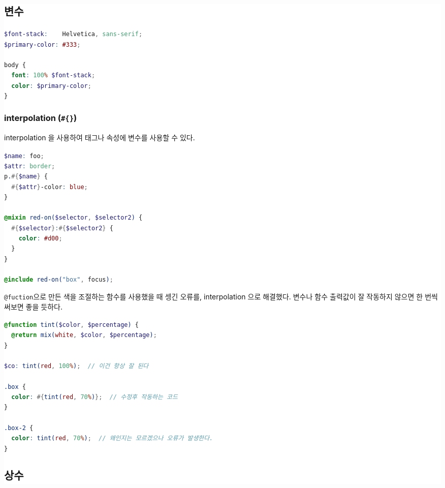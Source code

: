 
## 변수  

```scss
$font-stack:    Helvetica, sans-serif;
$primary-color: #333;

body {
  font: 100% $font-stack;
  color: $primary-color;
}
```

### interpolation (`#{}`)

interpolation 을 사용하여 태그나 속성에 변수를 사용할 수 있다. 

```scss
$name: foo;
$attr: border;
p.#{$name} {
  #{$attr}-color: blue;
}

@mixin red-on($selector, $selector2) {
  #{$selector}:#{$selector2} {
    color: #d00;
  }
}

@include red-on("box", focus);
```

`@fuction`으로 만든 색을 조절하는 함수를 사용했을 때 셍긴 오류를, interpolation 으로 해결했다. 변수나 함수 출력값이 잘 작동하지 않으면 한 번씩 써보면 좋을 듯하다. 

```scss
@function tint($color, $percentage) {
  @return mix(white, $color, $percentage);
}

$co: tint(red, 100%);  // 이건 항상 잘 된다

.box {
  color: #{tint(red, 70%)};  // 수정후 작동하는 코드
}

.box-2 {
  color: tint(red, 70%);  // 왜인지는 모르겠으나 오류가 발생한다. 
}
```



## 상수
